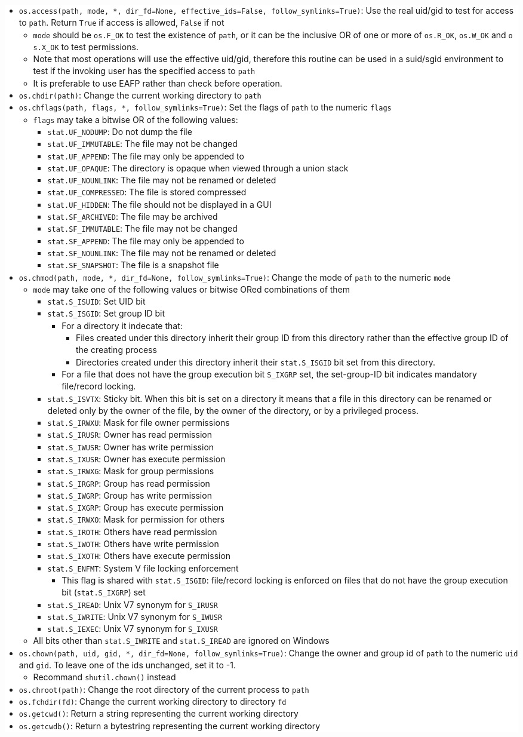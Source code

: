 - `os.access(path, mode, *, dir_fd=None, effective_ids=False, follow_symlinks=True)`: Use the real uid/gid to test for access to `path`. Return `True` if access is allowed, `False` if not
    - `mode` should be `os.F_OK` to test the existence of `path`, or it can be the inclusive OR of one or more of `os.R_OK`, `os.W_OK` and `os.X_OK` to test permissions.
    - Note that most operations will use the effective uid/gid, therefore this routine can be used in a suid/sgid environment to test if the invoking user has the specified access to `path`
    - It is preferable to use EAFP rather than check before operation.
- `os.chdir(path)`: Change the current working directory to `path`
- `os.chflags(path, flags, *, follow_symlinks=True)`: Set the flags of `path` to the numeric `flags`
    - `flags` may take a bitwise OR of the following values:
        - `stat.UF_NODUMP`: Do not dump the file
        - `stat.UF_IMMUTABLE`: The file may not be changed
        - `stat.UF_APPEND`: The file may only be appended to
        - `stat.UF_OPAQUE`: The directory is opaque when viewed through a union stack
        - `stat.UF_NOUNLINK`: The file may not be renamed or deleted
        - `stat.UF_COMPRESSED`: The file is stored compressed
        - `stat.UF_HIDDEN`: The file should not be displayed in a GUI
        - `stat.SF_ARCHIVED`: The file may be archived
        - `stat.SF_IMMUTABLE`: The file may not be changed
        - `stat.SF_APPEND`: The file may only be appended to
        - `stat.SF_NOUNLINK`: The file may not be renamed or deleted
        - `stat.SF_SNAPSHOT`: The file is a snapshot file
- `os.chmod(path, mode, *, dir_fd=None, follow_symlinks=True)`: Change the mode of `path` to the numeric `mode`
    - `mode` may take one of the following values or bitwise ORed combinations of them
        - `stat.S_ISUID`: Set UID bit
        - `stat.S_ISGID`: Set group ID bit
            - For a directory it indecate that:
                - Files created under this directory inherit their group ID from this directory rather than the effective group ID of the creating process
                - Directories created under this directory inherit their `stat.S_ISGID` bit set from this directory.
            - For a file that does not have the group execution bit `S_IXGRP` set, the set-group-ID bit indicates mandatory file/record locking.
        - `stat.S_ISVTX`: Sticky bit. When this bit is set on a directory it means that a file in this directory can be renamed or deleted only by the owner of the file, by the owner of the directory, or by a privileged process.
        - `stat.S_IRWXU`: Mask for file owner permissions
        - `stat.S_IRUSR`: Owner has read permission
        - `stat.S_IWUSR`: Owner has write permission
        - `stat.S_IXUSR`: Owner has execute permission
        - `stat.S_IRWXG`: Mask for group permissions
        - `stat.S_IRGRP`: Group has read permission
        - `stat.S_IWGRP`: Group has write permission
        - `stat.S_IXGRP`: Group has execute permission
        - `stat.S_IRWXO`: Mask for permission for others
        - `stat.S_IROTH`: Others have read permission
        - `stat.S_IWOTH`: Others have write permission
        - `stat.S_IXOTH`: Others have execute permission
        - `stat.S_ENFMT`: System V file locking enforcement
            - This flag is shared with `stat.S_ISGID`: file/record locking is enforced on files that do not have the group execution bit (`stat.S_IXGRP`) set
        - `stat.S_IREAD`: Unix V7 synonym for `S_IRUSR`
        - `stat.S_IWRITE`: Unix V7 synonym for `S_IWUSR`
        - `stat.S_IEXEC`: Unix V7 synonym for `S_IXUSR`
    - All bits other than `stat.S_IWRITE` and `stat.S_IREAD` are ignored on Windows
- `os.chown(path, uid, gid, *, dir_fd=None, follow_symlinks=True)`: Change the owner and group id of `path` to the numeric `uid` and `gid`. To leave one of the ids unchanged, set it to -1.
    - Recommand `shutil.chown()` instead
- `os.chroot(path)`: Change the root directory of the current process to `path`
- `os.fchdir(fd)`: Change the current working directory to directory `fd`
- `os.getcwd()`: Return a string representing the current working directory
- `os.getcwdb()`: Return a bytestring representing the current working directory